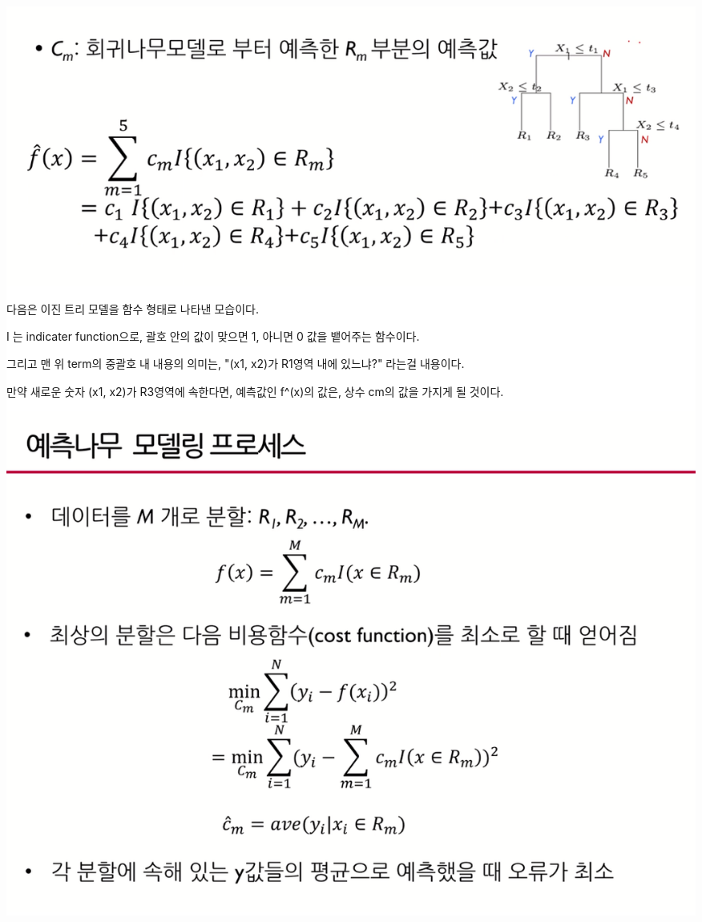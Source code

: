 ![](/assets/img/Deep_learning/0925_tree/14.png)

다음은 이진 트리 모델을 함수 형태로 나타낸 모습이다.

I 는 indicater function으로, 괄호 안의 값이 맞으면 1, 아니면 0 값을 뱉어주는 함수이다.

그리고 맨 위 term의 중괄호 내 내용의 의미는, "(x1, x2)가 R1영역 내에 있느냐?" 라는걸 내용이다.

만약 새로운 숫자 (x1, x2)가 R3영역에 속한다면, 예측값인 f^(x)의 값은, 상수 cm의 값을 가지게  될 것이다.

![](/assets/img/Deep_learning/0925_tree/15.png)
